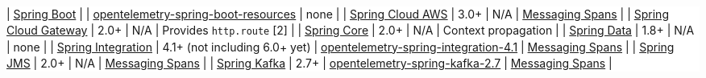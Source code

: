 | [Spring Boot](https://spring.io/projects/spring-boot)                                                                                       |                                    | [opentelemetry-spring-boot-resources](https://opentelemetry.io/docs/zero-code/java/spring-boot/)                                                                                                                                                                                                                                                                                        | none                                                                                                                                    |
| [Spring Cloud AWS](https://spring.io/projects/spring-cloud-aws)                                                                             | 3.0+                               | N/A                                                                                                                                                                                                                                                                                                                                                                                     | [Messaging Spans]                                                                                                                       |
| [Spring Cloud Gateway](https://github.com/spring-cloud/spring-cloud-gateway)                                                                | 2.0+                               | N/A                                                                                                                                                                                                                                                                                                                                                                                     | Provides `http.route` [2]                                                                                                               |
| [Spring Core](https://docs.spring.io/spring-framework/docs/current/javadoc-api/org/springframework/core/package-summary.html)               | 2.0+                               | N/A                                                                                                                                                                                                                                                                                                                                                                                     | Context propagation                                                                                                                     |
| [Spring Data](https://spring.io/projects/spring-data)                                                                                       | 1.8+                               | N/A                                                                                                                                                                                                                                                                                                                                                                                     | none                                                                                                                                    |
| [Spring Integration](https://spring.io/projects/spring-integration)                                                                         | 4.1+ (not including 6.0+ yet)      | [opentelemetry-spring-integration-4.1](../instrumentation/spring/spring-integration-4.1/library)                                                                                                                                                                                                                                                                                        | [Messaging Spans]                                                                                                                       |
| [Spring JMS](https://docs.spring.io/spring-framework/docs/current/reference/html/integration.html#jms)                                      | 2.0+                               | N/A                                                                                                                                                                                                                                                                                                                                                                                     | [Messaging Spans]                                                                                                                       |
| [Spring Kafka](https://spring.io/projects/spring-kafka)                                                                                     | 2.7+                               | [opentelemetry-spring-kafka-2.7](../instrumentation/spring/spring-kafka-2.7/library)                                                                                                                                                                                                                                                                                                    | [Messaging Spans]                                                                                                                       |

[Elasticsearch Client Spans]: https://github.com/open-telemetry/semantic-conventions/blob/main/docs/database/elasticsearch.md
[HTTP Server Spans]: https://github.com/open-telemetry/semantic-conventions/blob/main/docs/http/http-spans.md#http-server
[HTTP Client Spans]: https://github.com/open-telemetry/semantic-conventions/blob/main/docs/http/http-spans.md#http-client
[HTTP Server Metrics]: https://github.com/open-telemetry/semantic-conventions/blob/main/docs/http/http-metrics.md#http-server
[HTTP Client Metrics]: https://github.com/open-telemetry/semantic-conventions/blob/main/docs/http/http-metrics.md#http-client
[RPC Server Spans]: https://github.com/open-telemetry/semantic-conventions/blob/main/docs/rpc/rpc-spans.md#server-attributes
[RPC Client Spans]: https://github.com/open-telemetry/semantic-conventions/blob/main/docs/rpc/rpc-spans.md#client-attributes
[RPC Server Metrics]: https://github.com/open-telemetry/semantic-conventions/blob/main/docs/rpc/rpc-metrics.md#rpc-server
[RPC Client Metrics]: https://github.com/open-telemetry/semantic-conventions/blob/main/docs/rpc/rpc-metrics.md#rpc-client
[Messaging Spans]: https://github.com/open-telemetry/semantic-conventions/blob/main/docs/messaging/messaging-spans.md
[Database Client Spans]: https://github.com/open-telemetry/semantic-conventions/blob/main/docs/database/database-spans.md
[Database Client Metrics]: https://github.com/open-telemetry/semantic-conventions/blob/main/docs/database/database-metrics.md
[Database Pool Metrics]: https://github.com/open-telemetry/semantic-conventions/blob/main/docs/database/database-metrics.md
[JVM Runtime Metrics]: https://github.com/open-telemetry/semantic-conventions/blob/main/docs/runtime/jvm-metrics.md
[System Metrics]: https://github.com/open-telemetry/semantic-conventions/blob/main/docs/system/system-metrics.md
[GraphQL Server Spans]: https://github.com/open-telemetry/semantic-conventions/blob/main/docs/graphql/graphql-spans.md
[FaaS Server Spans]: https://github.com/open-telemetry/semantic-conventions/blob/main/docs/faas/faas-spans.md
[`ubuntu-latest`]: https://github.com/actions/runner-images#available-images
[`windows-latest`]: https://github.com/actions/runner-images#available-images